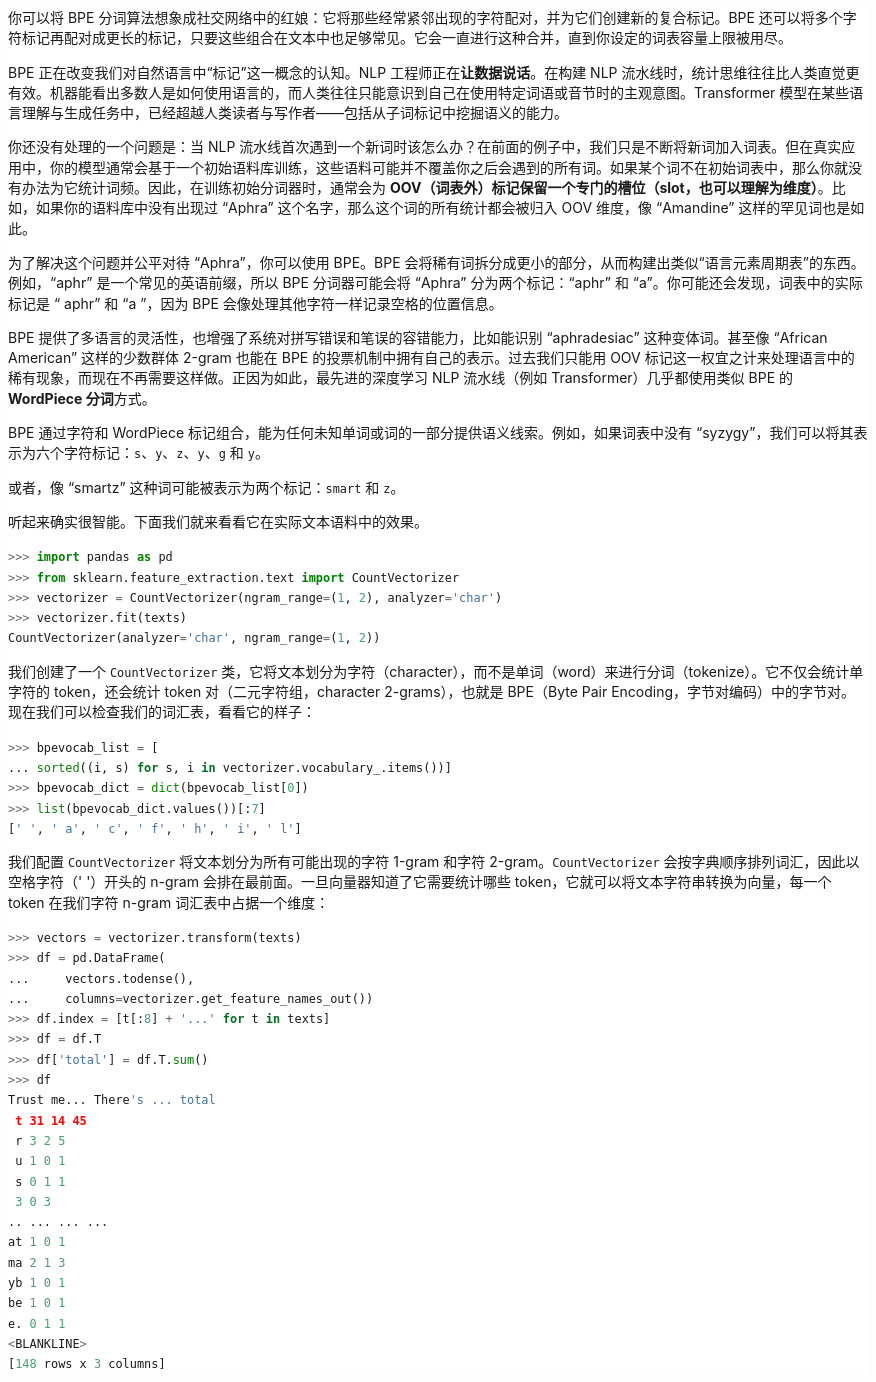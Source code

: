你可以将 BPE 分词算法想象成社交网络中的红娘：它将那些经常紧邻出现的字符配对，并为它们创建新的复合标记。BPE 还可以将多个字符标记再配对成更长的标记，只要这些组合在文本中也足够常见。它会一直进行这种合并，直到你设定的词表容量上限被用尽。

BPE 正在改变我们对自然语言中“标记”这一概念的认知。NLP 工程师正在**让数据说话**。在构建 NLP 流水线时，统计思维往往比人类直觉更有效。机器能看出多数人是如何使用语言的，而人类往往只能意识到自己在使用特定词语或音节时的主观意图。Transformer 模型在某些语言理解与生成任务中，已经超越人类读者与写作者——包括从子词标记中挖掘语义的能力。

你还没有处理的一个问题是：当 NLP 流水线首次遇到一个新词时该怎么办？在前面的例子中，我们只是不断将新词加入词表。但在真实应用中，你的模型通常会基于一个初始语料库训练，这些语料可能并不覆盖你之后会遇到的所有词。如果某个词不在初始词表中，那么你就没有办法为它统计词频。因此，在训练初始分词器时，通常会为 **OOV（词表外）标记保留一个专门的槽位（slot，也可以理解为维度）**。比如，如果你的语料库中没有出现过 “Aphra” 这个名字，那么这个词的所有统计都会被归入 OOV 维度，像 “Amandine” 这样的罕见词也是如此。

为了解决这个问题并公平对待 “Aphra”，你可以使用 BPE。BPE 会将稀有词拆分成更小的部分，从而构建出类似“语言元素周期表”的东西。例如，“aphr” 是一个常见的英语前缀，所以 BPE 分词器可能会将 “Aphra” 分为两个标记：“aphr” 和 “a”。你可能还会发现，词表中的实际标记是 “ aphr” 和 “a ”，因为 BPE 会像处理其他字符一样记录空格的位置信息。

BPE 提供了多语言的灵活性，也增强了系统对拼写错误和笔误的容错能力，比如能识别 “aphradesiac” 这种变体词。甚至像 “African American” 这样的少数群体 2-gram 也能在 BPE 的投票机制中拥有自己的表示。过去我们只能用 OOV 标记这一权宜之计来处理语言中的稀有现象，而现在不再需要这样做。正因为如此，最先进的深度学习 NLP 流水线（例如 Transformer）几乎都使用类似 BPE 的 **WordPiece 分词**方式。

BPE 通过字符和 WordPiece 标记组合，能为任何未知单词或词的一部分提供语义线索。例如，如果词表中没有 “syzygy”，我们可以将其表示为六个字符标记：`s`、`y`、`z`、`y`、`g` 和 `y`。

或者，像 “smartz” 这种词可能被表示为两个标记：`smart` 和 `z`。

听起来确实很智能。下面我们就来看看它在实际文本语料中的效果。

```python
>>> import pandas as pd
>>> from sklearn.feature_extraction.text import CountVectorizer
>>> vectorizer = CountVectorizer(ngram_range=(1, 2), analyzer='char')
>>> vectorizer.fit(texts)
CountVectorizer(analyzer='char', ngram_range=(1, 2))
```

我们创建了一个 `CountVectorizer` 类，它将文本划分为字符（character），而不是单词（word）来进行分词（tokenize）。它不仅会统计单字符的 token，还会统计 token 对（二元字符组，character 2-grams），也就是 BPE（Byte Pair Encoding，字节对编码）中的字节对。现在我们可以检查我们的词汇表，看看它的样子：

```python
>>> bpevocab_list = [
... sorted((i, s) for s, i in vectorizer.vocabulary_.items())]
>>> bpevocab_dict = dict(bpevocab_list[0])
>>> list(bpevocab_dict.values())[:7]
[' ', ' a', ' c', ' f', ' h', ' i', ' l']
```

我们配置 `CountVectorizer` 将文本划分为所有可能出现的字符 1-gram 和字符 2-gram。`CountVectorizer` 会按字典顺序排列词汇，因此以空格字符（' '）开头的 n-gram 会排在最前面。一旦向量器知道了它需要统计哪些 token，它就可以将文本字符串转换为向量，每一个 token 在我们字符 n-gram 词汇表中占据一个维度：

```python
>>> vectors = vectorizer.transform(texts)
>>> df = pd.DataFrame(
... 	vectors.todense(),
... 	columns=vectorizer.get_feature_names_out())
>>> df.index = [t[:8] + '...' for t in texts]
>>> df = df.T
>>> df['total'] = df.T.sum()
>>> df
Trust me... There's ... total
 t 31 14 45
 r 3 2 5
 u 1 0 1
 s 0 1 1
 3 0 3
.. ... ... ...
at 1 0 1
ma 2 1 3
yb 1 0 1
be 1 0 1
e. 0 1 1
<BLANKLINE>
[148 rows x 3 columns]
```
